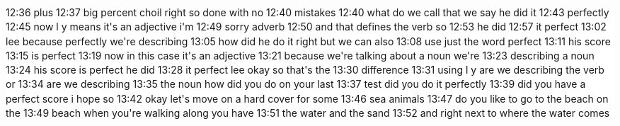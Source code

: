 12:36
plus
12:37
big percent choil right so done with no
12:40
mistakes
12:40
what do we call that we say he did it
12:43
perfectly
12:45
now l y means it's an adjective i'm
12:49
sorry adverb
12:50
and that defines the verb so
12:53
he did
12:57
it perfect
13:02
lee because perfectly we're describing
13:05
how did he do it right but we can also
13:08
use just the word perfect
13:11
his score
13:15
is perfect
13:19
now in this case it's an adjective
13:21
because we're talking about a noun we're
13:23
describing a noun
13:24
his score is perfect he did
13:28
it perfect lee okay so that's the
13:30
difference
13:31
using l y are we describing the verb or
13:34
are we describing
13:35
the noun how did you do on your last
13:37
test did you do it perfectly
13:39
did you have a perfect score i hope so
13:42
okay let's move on a hard cover for some
13:46
sea animals
13:47
do you like to go to the beach on the
13:49
beach when you're walking along you have
13:51
the water and the sand
13:52
and right next to where the water comes